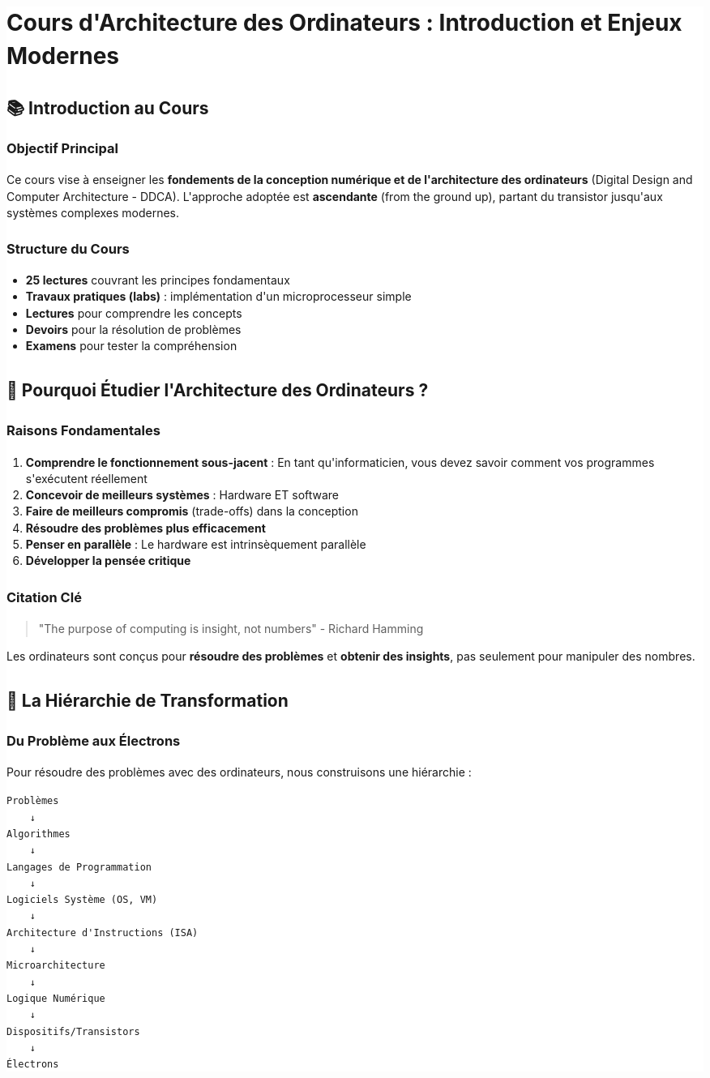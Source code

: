 # Cours d'Architecture des Ordinateurs : Introduction et Enjeux Modernes

## 📚 Introduction au Cours

### Objectif Principal
Ce cours vise à enseigner les **fondements de la conception numérique et de l'architecture des ordinateurs** (Digital Design and Computer Architecture - DDCA). L'approche adoptée est **ascendante** (from the ground up), partant du transistor jusqu'aux systèmes complexes modernes.

### Structure du Cours
- **25 lectures** couvrant les principes fondamentaux
- **Travaux pratiques (labs)** : implémentation d'un microprocesseur simple
- **Lectures** pour comprendre les concepts
- **Devoirs** pour la résolution de problèmes
- **Examens** pour tester la compréhension

## 🎯 Pourquoi Étudier l'Architecture des Ordinateurs ?

### Raisons Fondamentales
1. **Comprendre le fonctionnement sous-jacent** : En tant qu'informaticien, vous devez savoir comment vos programmes s'exécutent réellement
2. **Concevoir de meilleurs systèmes** : Hardware ET software
3. **Faire de meilleurs compromis** (trade-offs) dans la conception
4. **Résoudre des problèmes plus efficacement**
5. **Penser en parallèle** : Le hardware est intrinsèquement parallèle
6. **Développer la pensée critique**

### Citation Clé
> "The purpose of computing is insight, not numbers" - Richard Hamming

Les ordinateurs sont conçus pour **résoudre des problèmes** et **obtenir des insights**, pas seulement pour manipuler des nombres.

## 🔧 La Hiérarchie de Transformation

### Du Problème aux Électrons
Pour résoudre des problèmes avec des ordinateurs, nous construisons une hiérarchie :

```
Problèmes
    ↓
Algorithmes
    ↓
Langages de Programmation
    ↓
Logiciels Système (OS, VM)
    ↓
Architecture d'Instructions (ISA)
    ↓
Microarchitecture
    ↓
Logique Numérique
    ↓
Dispositifs/Transistors
    ↓
Électrons
```
